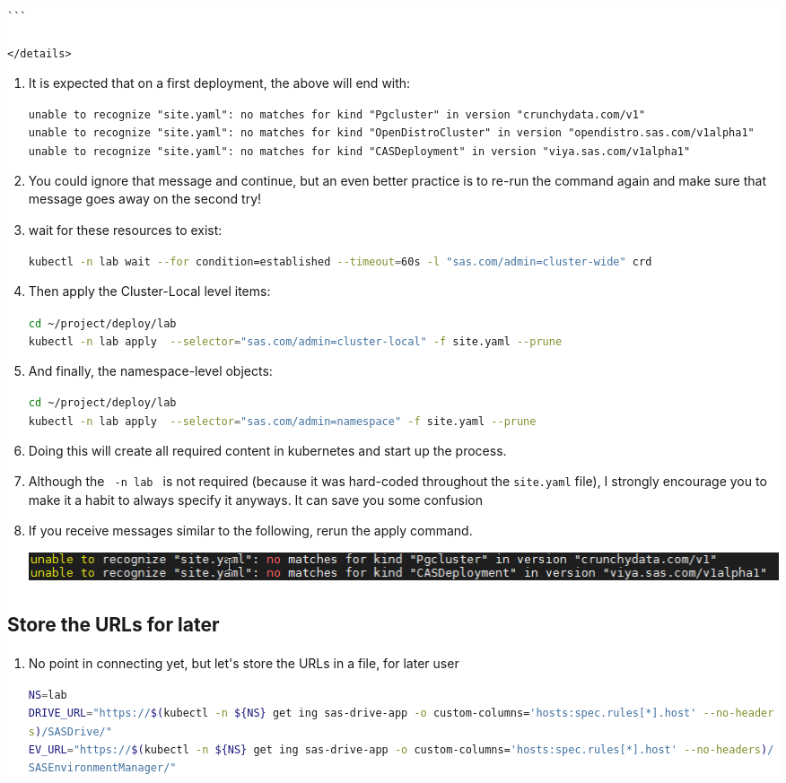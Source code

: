     ```

    </details>

1. It is expected that on a first deployment, the above will end with:

    ```log
    unable to recognize "site.yaml": no matches for kind "Pgcluster" in version "crunchydata.com/v1"
    unable to recognize "site.yaml": no matches for kind "OpenDistroCluster" in version "opendistro.sas.com/v1alpha1"
    unable to recognize "site.yaml": no matches for kind "CASDeployment" in version "viya.sas.com/v1alpha1"
    ```

1. You could ignore that message and continue, but an even better practice is to re-run the command again and make sure that message goes away on the second try!

1. wait for these resources to exist:

    ```bash
    kubectl -n lab wait --for condition=established --timeout=60s -l "sas.com/admin=cluster-wide" crd

    ```

1. Then apply the Cluster-Local level items:

    ```bash
    cd ~/project/deploy/lab
    kubectl -n lab apply  --selector="sas.com/admin=cluster-local" -f site.yaml --prune

    ```

1. And finally, the namespace-level objects:

    ```bash
    cd ~/project/deploy/lab
    kubectl -n lab apply  --selector="sas.com/admin=namespace" -f site.yaml --prune

    ```

1. Doing this will create all required content in kubernetes and start up the process.

1. Although the `  -n lab  ` is not required (because it was hard-coded throughout the `site.yaml` file), I strongly encourage you to make it a habit to always specify it anyways. It can save you some confusion

1. If you receive messages similar to the following, rerun the apply command.

   ![apply_no_matches](img/apply_no_matches.png)

## Store the URLs for later

1. No point in connecting yet, but let's store the URLs in a file, for later user

    ```bash
    NS=lab
    DRIVE_URL="https://$(kubectl -n ${NS} get ing sas-drive-app -o custom-columns='hosts:spec.rules[*].host' --no-headers)/SASDrive/"
    EV_URL="https://$(kubectl -n ${NS} get ing sas-drive-app -o custom-columns='hosts:spec.rules[*].host' --no-headers)/SASEnvironmentManager/"
